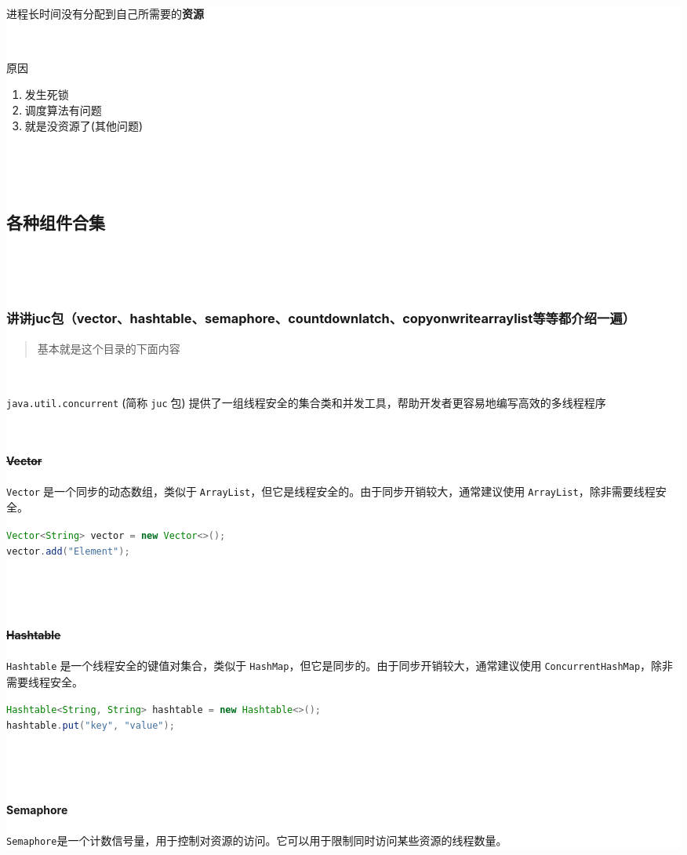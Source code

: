 进程长时间没有分配到自己所需要的**资源**

‍

原因

1. 发生死锁
2. 调度算法有问题
3. 就是没资源了(其他问题)

‍

‍

## 各种组件合集

‍

‍

### 讲讲juc包（vector、hashtable、semaphore、countdownlatch、copyonwritearraylist等等都介绍一遍）

> 基本就是这个目录的下面内容

‍

​`java.util.concurrent`​ (简称 `juc`​ 包) 提供了一组线程安全的集合类和并发工具，帮助开发者更容易地编写高效的多线程程序

‍

#### ~~Vector~~

​`Vector`​ 是一个同步的动态数组，类似于 `ArrayList`​，但它是线程安全的。由于同步开销较大，通常建议使用 `ArrayList`​，除非需要线程安全。

```java
Vector<String> vector = new Vector<>();
vector.add("Element");
```

‍

‍

#### ~~Hashtable~~

​`Hashtable`​ 是一个线程安全的键值对集合，类似于 `HashMap`​，但它是同步的。由于同步开销较大，通常建议使用 `ConcurrentHashMap`​，除非需要线程安全。

```java
Hashtable<String, String> hashtable = new Hashtable<>();
hashtable.put("key", "value");
```

‍

‍

#### Semaphore

​`Semaphore`​ 是一个计数信号量，用于控制对资源的访问。它可以用于限制同时访问某些资源的线程数量。
